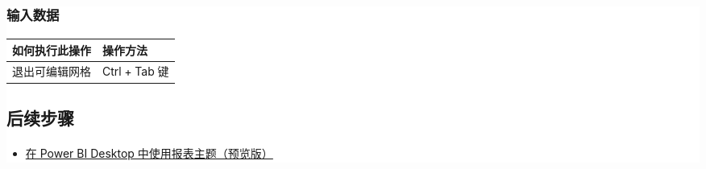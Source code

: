 ### <a name="enter-data"></a>输入数据
| 如何执行此操作           | 操作方法                |
| :------------------- | :------------------- |
| 退出可编辑网格 | Ctrl + Tab 键 |


## <a name="next-steps"></a>后续步骤
* [在 Power BI Desktop 中使用报表主题（预览版）](desktop-report-themes.md)

